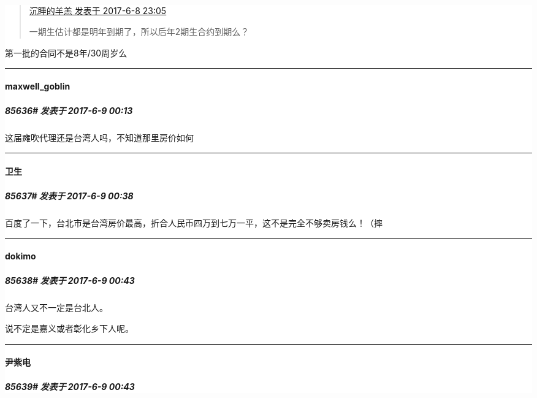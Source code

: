 

<blockquote><a href="httphttps://bbs.saraba1st.com/2b/forum.php?mod=redirect&amp;goto=findpost&amp;pid=36200735&amp;ptid=1105387" target="_blank">沉睡的羊羔 发表于 2017-6-8 23:05</a>

一期生估计都是明年到期了，所以后年2期生合约到期么？</blockquote>
第一批的合同不是8年/30周岁么







*****

####  maxwell_goblin  
##### 85636#       发表于 2017-6-9 00:13




这届瘫吹代理还是台湾人吗，不知道那里房价如何







*****

####  卫生  
##### 85637#       发表于 2017-6-9 00:38




百度了一下，台北市是台湾房价最高，折合人民币四万到七万一平，这不是完全不够卖房钱么！（摔







*****

####  dokimo  
##### 85638#       发表于 2017-6-9 00:43




台湾人又不一定是台北人。


说不定是嘉义或者彰化乡下人呢。







*****

####  尹紫电  
##### 85639#       发表于 2017-6-9 00:43
